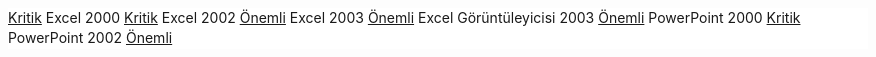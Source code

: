 <td style="border:1px solid black;"><a href="http://www.microsoft.com/downloads/details.aspx?familyid=8a37c111-d8e9-4c2e-9674-169b3331491c">Kritik</a></td>
</tr>
<tr class="even">
<td style="border:1px solid black;">Excel 2000</td>
<td style="border:1px solid black;"></td>
<td style="border:1px solid black;"></td>
<td style="border:1px solid black;"></td>
<td style="border:1px solid black;"><a href="http://www.microsoft.com/downloads/details.aspx?familyid=a4b2a672-481b-4af6-89fe-de8d321d99e0">Kritik</a></td>
<td style="border:1px solid black;"></td>
<td style="border:1px solid black;"></td>
</tr>
<tr class="odd">
<td style="border:1px solid black;">Excel 2002</td>
<td style="border:1px solid black;"></td>
<td style="border:1px solid black;"></td>
<td style="border:1px solid black;"></td>
<td style="border:1px solid black;"><a href="http://www.microsoft.com/downloads/details.aspx?familyid=d86620e8-c77a-45a9-9ff3-0a6aaf308984">Önemli</a></td>
<td style="border:1px solid black;"></td>
<td style="border:1px solid black;"></td>
</tr>
<tr class="even">
<td style="border:1px solid black;">Excel 2003</td>
<td style="border:1px solid black;"></td>
<td style="border:1px solid black;"></td>
<td style="border:1px solid black;"></td>
<td style="border:1px solid black;"><a href="http://www.microsoft.com/downloads/details.aspx?familyid=a81a8537-e2b0-4629-8973-40c4f32d9728">Önemli</a></td>
<td style="border:1px solid black;"></td>
<td style="border:1px solid black;"></td>
</tr>
<tr class="odd">
<td style="border:1px solid black;">Excel Görüntüleyicisi 2003</td>
<td style="border:1px solid black;"></td>
<td style="border:1px solid black;"></td>
<td style="border:1px solid black;"></td>
<td style="border:1px solid black;"><a href="http://www.microsoft.com/downloads/details.aspx?familyid=74c72657-634d-4c31-a366-c68043fe3b34">Önemli</a></td>
<td style="border:1px solid black;"></td>
<td style="border:1px solid black;"></td>
</tr>
<tr class="even">
<td style="border:1px solid black;">PowerPoint 2000</td>
<td style="border:1px solid black;"></td>
<td style="border:1px solid black;"></td>
<td style="border:1px solid black;"><a href="http://www.microsoft.com/downloads/details.aspx?familyid=14a61fda-bfe2-47ca-8313-40b772359994">Kritik</a></td>
<td style="border:1px solid black;"></td>
<td style="border:1px solid black;"></td>
<td style="border:1px solid black;"></td>
</tr>
<tr class="odd">
<td style="border:1px solid black;">PowerPoint 2002</td>
<td style="border:1px solid black;"></td>
<td style="border:1px solid black;"></td>
<td style="border:1px solid black;"><a href="http://www.microsoft.com/downloads/details.aspx?familyid=0fbd66fb-28bb-4587-9425-ad4a3f10651d">Önemli</a></td>
<td style="border:1px solid black;"></td>
<td style="border:1px solid black;"></td>
<td style="border:1px solid black;"></td>
</tr>
<tr class="even">